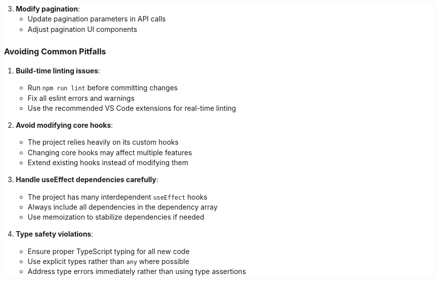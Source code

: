 3. **Modify pagination**:
   - Update pagination parameters in API calls
   - Adjust pagination UI components

### Avoiding Common Pitfalls

1. **Build-time linting issues**:
   - Run `npm run lint` before committing changes
   - Fix all eslint errors and warnings
   - Use the recommended VS Code extensions for real-time linting

2. **Avoid modifying core hooks**:
   - The project relies heavily on its custom hooks
   - Changing core hooks may affect multiple features
   - Extend existing hooks instead of modifying them

3. **Handle useEffect dependencies carefully**:
   - The project has many interdependent `useEffect` hooks
   - Always include all dependencies in the dependency array
   - Use memoization to stabilize dependencies if needed

4. **Type safety violations**:
   - Ensure proper TypeScript typing for all new code
   - Use explicit types rather than `any` where possible
   - Address type errors immediately rather than using type assertions